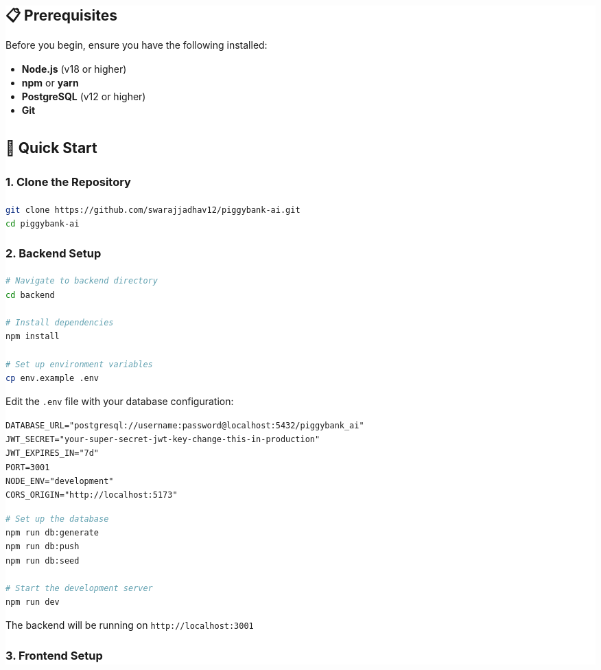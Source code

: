 ## 📋 Prerequisites

Before you begin, ensure you have the following installed:
- **Node.js** (v18 or higher)
- **npm** or **yarn**
- **PostgreSQL** (v12 or higher)
- **Git**

## 🚀 Quick Start

### 1. Clone the Repository
```bash
git clone https://github.com/swarajjadhav12/piggybank-ai.git
cd piggybank-ai
```

### 2. Backend Setup

```bash
# Navigate to backend directory
cd backend

# Install dependencies
npm install

# Set up environment variables
cp env.example .env
```

Edit the `.env` file with your database configuration:
```env
DATABASE_URL="postgresql://username:password@localhost:5432/piggybank_ai"
JWT_SECRET="your-super-secret-jwt-key-change-this-in-production"
JWT_EXPIRES_IN="7d"
PORT=3001
NODE_ENV="development"
CORS_ORIGIN="http://localhost:5173"
```

```bash
# Set up the database
npm run db:generate
npm run db:push
npm run db:seed

# Start the development server
npm run dev
```

The backend will be running on `http://localhost:3001`

### 3. Frontend Setup
